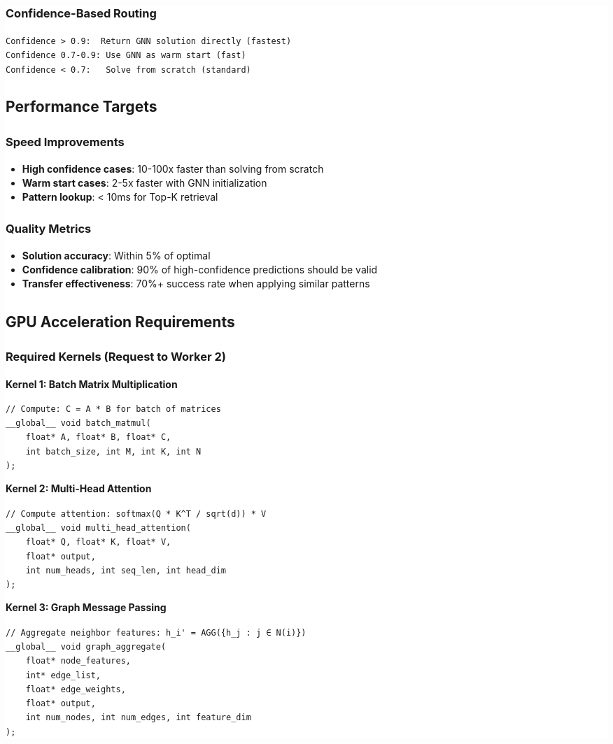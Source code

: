 ### Confidence-Based Routing

```
Confidence > 0.9:  Return GNN solution directly (fastest)
Confidence 0.7-0.9: Use GNN as warm start (fast)
Confidence < 0.7:   Solve from scratch (standard)
```

## Performance Targets

### Speed Improvements
- **High confidence cases**: 10-100x faster than solving from scratch
- **Warm start cases**: 2-5x faster with GNN initialization
- **Pattern lookup**: < 10ms for Top-K retrieval

### Quality Metrics
- **Solution accuracy**: Within 5% of optimal
- **Confidence calibration**: 90% of high-confidence predictions should be valid
- **Transfer effectiveness**: 70%+ success rate when applying similar patterns

## GPU Acceleration Requirements

### Required Kernels (Request to Worker 2)

**Kernel 1: Batch Matrix Multiplication**
```cuda
// Compute: C = A * B for batch of matrices
__global__ void batch_matmul(
    float* A, float* B, float* C,
    int batch_size, int M, int K, int N
);
```

**Kernel 2: Multi-Head Attention**
```cuda
// Compute attention: softmax(Q * K^T / sqrt(d)) * V
__global__ void multi_head_attention(
    float* Q, float* K, float* V,
    float* output,
    int num_heads, int seq_len, int head_dim
);
```

**Kernel 3: Graph Message Passing**
```cuda
// Aggregate neighbor features: h_i' = AGG({h_j : j ∈ N(i)})
__global__ void graph_aggregate(
    float* node_features,
    int* edge_list,
    float* edge_weights,
    float* output,
    int num_nodes, int num_edges, int feature_dim
);
```

